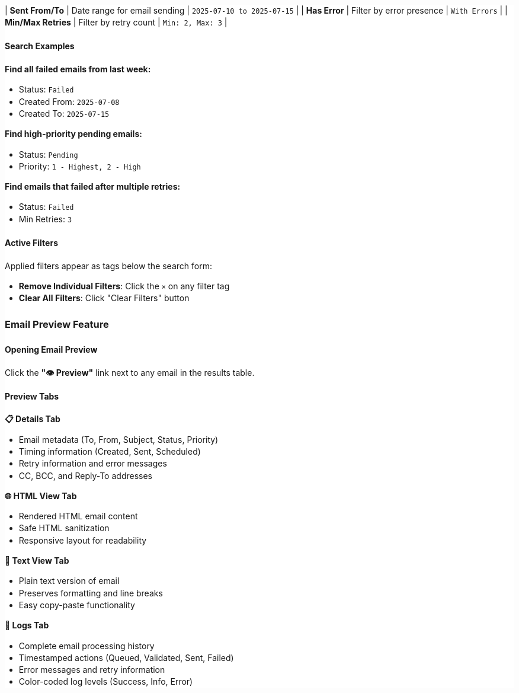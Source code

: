| **Sent From/To** | Date range for email sending | `2025-07-10 to 2025-07-15` |
| **Has Error** | Filter by error presence | `With Errors` |
| **Min/Max Retries** | Filter by retry count | `Min: 2, Max: 3` |

#### Search Examples

**Find all failed emails from last week:**
- Status: `Failed`
- Created From: `2025-07-08`
- Created To: `2025-07-15`

**Find high-priority pending emails:**
- Status: `Pending`
- Priority: `1 - Highest, 2 - High`

**Find emails that failed after multiple retries:**
- Status: `Failed`
- Min Retries: `3`

#### Active Filters

Applied filters appear as tags below the search form:
- **Remove Individual Filters**: Click the `×` on any filter tag
- **Clear All Filters**: Click "Clear Filters" button

### Email Preview Feature

#### Opening Email Preview

Click the **"👁️ Preview"** link next to any email in the results table.

#### Preview Tabs

**📋 Details Tab**
- Email metadata (To, From, Subject, Status, Priority)
- Timing information (Created, Sent, Scheduled)
- Retry information and error messages
- CC, BCC, and Reply-To addresses

**🌐 HTML View Tab**
- Rendered HTML email content
- Safe HTML sanitization
- Responsive layout for readability

**📄 Text View Tab**
- Plain text version of email
- Preserves formatting and line breaks
- Easy copy-paste functionality

**📜 Logs Tab**
- Complete email processing history
- Timestamped actions (Queued, Validated, Sent, Failed)
- Error messages and retry information
- Color-coded log levels (Success, Info, Error)
